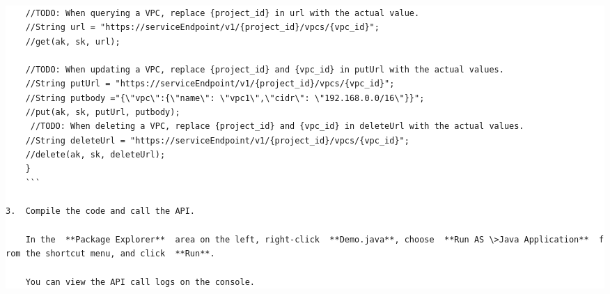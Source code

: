         //TODO: When querying a VPC, replace {project_id} in url with the actual value. 
        //String url = "https://serviceEndpoint/v1/{project_id}/vpcs/{vpc_id}"; 
        //get(ak, sk, url); 
         
        //TODO: When updating a VPC, replace {project_id} and {vpc_id} in putUrl with the actual values. 
        //String putUrl = "https://serviceEndpoint/v1/{project_id}/vpcs/{vpc_id}"; 
        //String putbody ="{\"vpc\":{\"name\": \"vpc1\",\"cidr\": \"192.168.0.0/16\"}}"; 
        //put(ak, sk, putUrl, putbody); 
         //TODO: When deleting a VPC, replace {project_id} and {vpc_id} in deleteUrl with the actual values. 
        //String deleteUrl = "https://serviceEndpoint/v1/{project_id}/vpcs/{vpc_id}"; 
        //delete(ak, sk, deleteUrl); 
        }
        ```

    3.  Compile the code and call the API.

        In the  **Package Explorer**  area on the left, right-click  **Demo.java**, choose  **Run AS \>Java Application**  from the shortcut menu, and click  **Run**.

        You can view the API call logs on the console.



